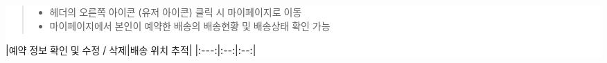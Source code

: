 >- 헤더의 오른쪽 아이콘 (유저 아이콘) 클릭 시 마이페이지로 이동
>- 마이페이지에서 본인이 예약한 배송의 배송현황 및 배송상태 확인 가능

|예약 정보 확인 및 수정 / 삭제|배송 위치 추적|
|:---:|:--:|:--:|